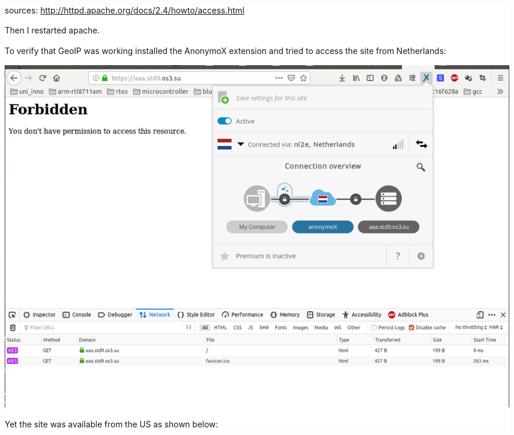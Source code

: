 sources: http://httpd.apache.org/docs/2.4/howto/access.html

Then I restarted apache. 



To verify that GeoIP was working  installed the AnonymoX extension and tried to access the site from Netherlands:

![Selection_403](FIA-Lab-6-webserver.assets/Selection_403.png)



Yet the site was available from the US as shown below:
